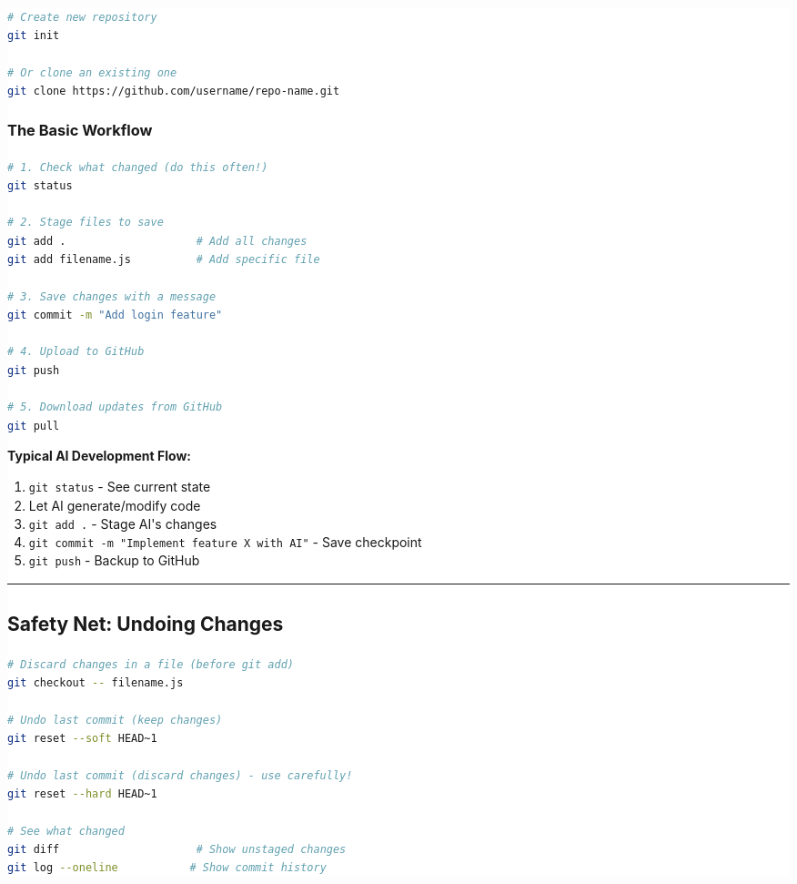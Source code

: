 ```bash
# Create new repository
git init

# Or clone an existing one
git clone https://github.com/username/repo-name.git
```

### The Basic Workflow

```bash
# 1. Check what changed (do this often!)
git status

# 2. Stage files to save
git add .                    # Add all changes
git add filename.js          # Add specific file

# 3. Save changes with a message
git commit -m "Add login feature"

# 4. Upload to GitHub
git push

# 5. Download updates from GitHub
git pull
```

**Typical AI Development Flow:**
1. `git status` - See current state
2. Let AI generate/modify code
3. `git add .` - Stage AI's changes
4. `git commit -m "Implement feature X with AI"` - Save checkpoint
5. `git push` - Backup to GitHub

---

## Safety Net: Undoing Changes

```bash
# Discard changes in a file (before git add)
git checkout -- filename.js

# Undo last commit (keep changes)
git reset --soft HEAD~1

# Undo last commit (discard changes) - use carefully!
git reset --hard HEAD~1

# See what changed
git diff                     # Show unstaged changes
git log --oneline           # Show commit history
```
